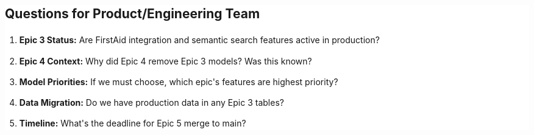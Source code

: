 
## Questions for Product/Engineering Team

1. **Epic 3 Status:** Are FirstAid integration and semantic search features active in production?

2. **Epic 4 Context:** Why did Epic 4 remove Epic 3 models? Was this known?

3. **Model Priorities:** If we must choose, which epic's features are highest priority?

4. **Data Migration:** Do we have production data in any Epic 3 tables?

5. **Timeline:** What's the deadline for Epic 5 merge to main?

